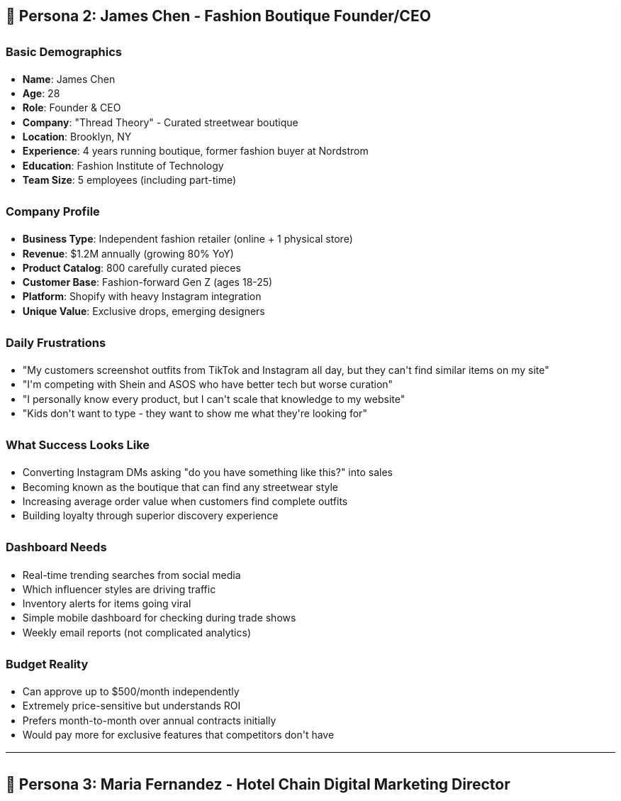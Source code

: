 
## 👔 Persona 2: James Chen - Fashion Boutique Founder/CEO

### **Basic Demographics**
- **Name**: James Chen
- **Age**: 28
- **Role**: Founder & CEO
- **Company**: "Thread Theory" - Curated streetwear boutique
- **Location**: Brooklyn, NY
- **Experience**: 4 years running boutique, former fashion buyer at Nordstrom
- **Education**: Fashion Institute of Technology
- **Team Size**: 5 employees (including part-time)

### **Company Profile**
- **Business Type**: Independent fashion retailer (online + 1 physical store)
- **Revenue**: $1.2M annually (growing 80% YoY)
- **Product Catalog**: 800 carefully curated pieces
- **Customer Base**: Fashion-forward Gen Z (ages 18-25)
- **Platform**: Shopify with heavy Instagram integration
- **Unique Value**: Exclusive drops, emerging designers

### **Daily Frustrations**
- "My customers screenshot outfits from TikTok and Instagram all day, but they can't find similar items on my site"
- "I'm competing with Shein and ASOS who have better tech but worse curation"
- "I personally know every product, but I can't scale that knowledge to my website"
- "Kids don't want to type - they want to show me what they're looking for"

### **What Success Looks Like**
- Converting Instagram DMs asking "do you have something like this?" into sales
- Becoming known as the boutique that can find any streetwear style
- Increasing average order value when customers find complete outfits
- Building loyalty through superior discovery experience

### **Dashboard Needs**
- Real-time trending searches from social media
- Which influencer styles are driving traffic
- Inventory alerts for items going viral
- Simple mobile dashboard for checking during trade shows
- Weekly email reports (not complicated analytics)

### **Budget Reality**
- Can approve up to $500/month independently
- Extremely price-sensitive but understands ROI
- Prefers month-to-month over annual contracts initially
- Would pay more for exclusive features that competitors don't have

---

## 🏨 Persona 3: Maria Fernandez - Hotel Chain Digital Marketing Director

